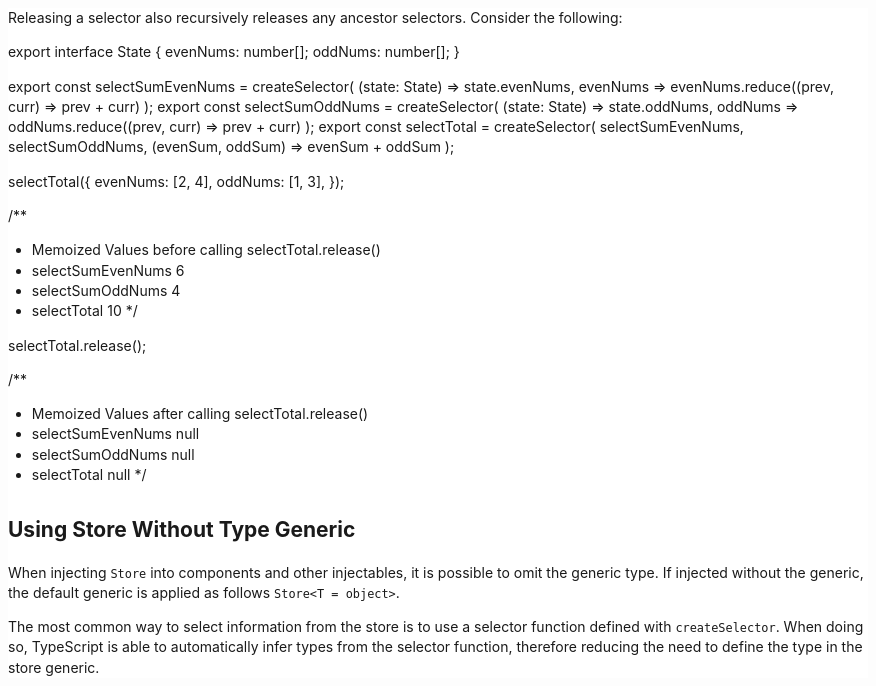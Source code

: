 Releasing a selector also recursively releases any ancestor selectors. Consider the following:

<code-example header="index.ts">
export interface State {
  evenNums: number[];
  oddNums: number[];
}

export const selectSumEvenNums = createSelector(
(state: State) => state.evenNums,
evenNums => evenNums.reduce((prev, curr) => prev + curr)
);
export const selectSumOddNums = createSelector(
(state: State) => state.oddNums,
oddNums => oddNums.reduce((prev, curr) => prev + curr)
);
export const selectTotal = createSelector(
selectSumEvenNums,
selectSumOddNums,
(evenSum, oddSum) => evenSum + oddSum
);

selectTotal({
evenNums: [2, 4],
oddNums: [1, 3],
});

/\*\*

- Memoized Values before calling selectTotal.release()
- selectSumEvenNums 6
- selectSumOddNums 4
- selectTotal 10
  \*/

selectTotal.release();

/\*\*

- Memoized Values after calling selectTotal.release()
- selectSumEvenNums null
- selectSumOddNums null
- selectTotal null
  \*/
  </code-example>

## Using Store Without Type Generic

When injecting `Store` into components and other injectables, it is possible to omit the generic type. If injected without the generic, the default generic is applied as follows `Store<T = object>`.

The most common way to select information from the store is to use a selector function defined with `createSelector`. When doing so, TypeScript is able to automatically infer types from the selector function, therefore reducing the need to define the type in the store generic.
